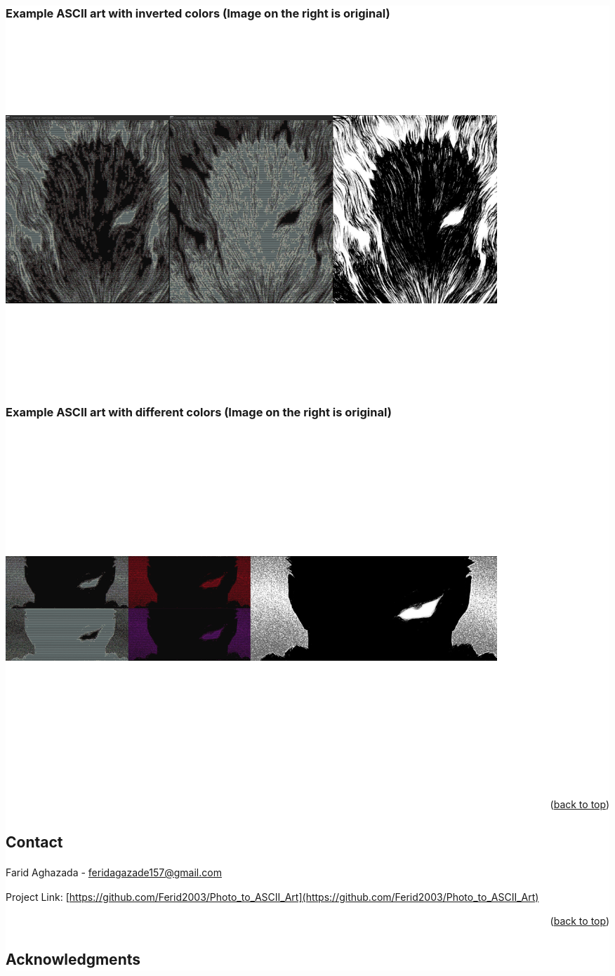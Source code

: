 ### Example ASCII art with inverted colors (Image on the right is original)
<img src="assets/image (3).png" alt="Example_art_inverted" width="700" height="500">

### Example ASCII art with different colors (Image on the right is original)
<img src="assets/image (5).png" alt="Logo" width="700" height="500">

<p align="right">(<a href="#readme-top">back to top</a>)</p>



## Contact

Farid Aghazada - feridagazade157@gmail.com

Project Link: [https://github.com/Ferid2003/Photo_to_ASCII_Art](https://github.com/Ferid2003/Photo_to_ASCII_Art)

<p align="right">(<a href="#readme-top">back to top</a>)</p>




## Acknowledgments
